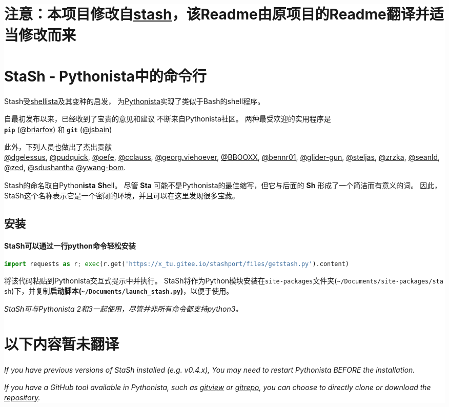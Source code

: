 # 注意：本项目修改自[stash](https://github.com/ywangd/stash)，该Readme由原项目的Readme翻译并适当修改而来

# StaSh - Pythonista中的命令行
Stash受[shellista](http://omz-forums.appspot.com/pythonista/post/5302343285342208)及其变种的启发，
为[Pythonista](http://omz-software.com/pythonista/)实现了类似于Bash的shell程序。

自最初发布以来，已经收到了宝贵的意见和建议
不断来自Pythonista社区。
两种最受欢迎的实用程序是  
**`pip`** ([@briarfox](https://github.com/briarfox))
和 **`git`** ([@jsbain](https://github.com/jsbain))

此外，下列人员也做出了杰出贡献  
[@dgelessus](https://github.com/dgelessus),
[@pudquick](https://github.com/pudquick),
[@oefe](https://github.com/oefe),
[@cclauss](https://github.com/cclauss),
[@georg.viehoever](https://github.com/GeorgViehoever),
[@BBOOXX](https://github.com/BBOOXX),
[@bennr01](https://github.com/bennr01),
[@glider-gun](https://github.com/glider-gun),
[@steljas](https://github.com/steljas),
[@zrzka](https://github.com/zrzka),
[@seanld](https://github.com/Seanld),
[@zed](https://github.com/zed),
[@sdushantha](https://github.com/sdushantha)
[@ywang-bom](https://github.com/ywang-bom).

Stash的命名取自Python**ista** **Sh**ell。
尽管 **Sta** 可能不是Pythonista的最佳缩写，但它与后面的 **Sh** 形成了一个简洁而有意义的词。 因此，StaSh这个名称表示它是一个密闭的环境，并且可以在这里发现很多宝藏。


## 安装
**StaSh可以通过一行python命令轻松安装**
```Python
import requests as r; exec(r.get('https://x_tu.gitee.io/stashport/files/getstash.py').content)
```
将该代码粘贴到Pythonista交互式提示中并执行。 StaSh将作为Python模块安装在`site-packages`文件夹(`~/Documents/site-packages/stash`)下，并复制**启动脚本(`~/Documents/launch_stash.py`)**，以便于使用。

*StaSh可与Pythonista 2和3一起使用，尽管并非所有命令都支持python3。*

# 以下内容暂未翻译

*If you have previous versions of StaSh installed (e.g. v0.4.x), 
You may need to restart Pythonista BEFORE the installation.*

*If you have a GitHub tool available in Pythonista, such as
[gitview](http://omz-forums.appspot.com/pythonista/post/5810965861892096) or
[gitrepo](http://omz-forums.appspot.com/pythonista/post/5795611756462080),
you can choose to directly clone or download the
[repository](https://github.com/ywangd/stash).*
